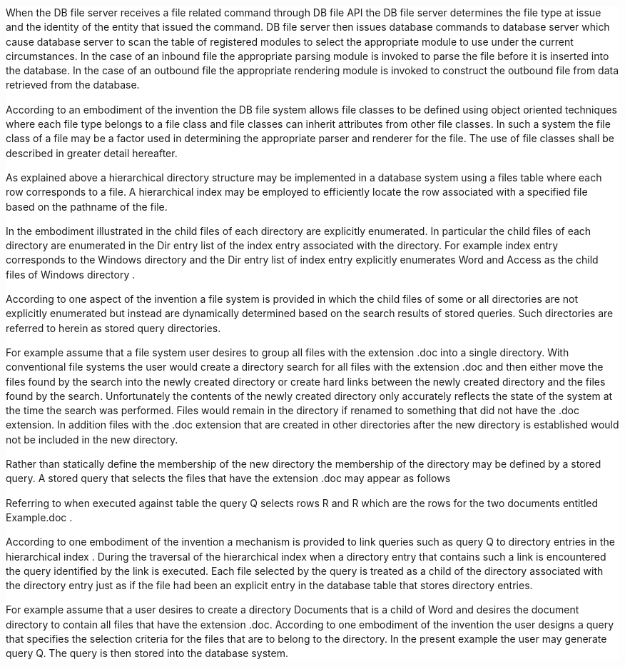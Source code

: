 When the DB file server receives a file related command through DB file API the DB file server determines the file type at issue and the identity of the entity that issued the command. DB file server then issues database commands to database server which cause database server to scan the table of registered modules to select the appropriate module to use under the current circumstances. In the case of an inbound file the appropriate parsing module is invoked to parse the file before it is inserted into the database. In the case of an outbound file the appropriate rendering module is invoked to construct the outbound file from data retrieved from the database.

According to an embodiment of the invention the DB file system allows file classes to be defined using object oriented techniques where each file type belongs to a file class and file classes can inherit attributes from other file classes. In such a system the file class of a file may be a factor used in determining the appropriate parser and renderer for the file. The use of file classes shall be described in greater detail hereafter.

As explained above a hierarchical directory structure may be implemented in a database system using a files table where each row corresponds to a file. A hierarchical index may be employed to efficiently locate the row associated with a specified file based on the pathname of the file.

In the embodiment illustrated in the child files of each directory are explicitly enumerated. In particular the child files of each directory are enumerated in the Dir entry list of the index entry associated with the directory. For example index entry corresponds to the Windows directory and the Dir entry list of index entry explicitly enumerates Word and Access as the child files of Windows directory .

According to one aspect of the invention a file system is provided in which the child files of some or all directories are not explicitly enumerated but instead are dynamically determined based on the search results of stored queries. Such directories are referred to herein as stored query directories.

For example assume that a file system user desires to group all files with the extension .doc into a single directory. With conventional file systems the user would create a directory search for all files with the extension .doc and then either move the files found by the search into the newly created directory or create hard links between the newly created directory and the files found by the search. Unfortunately the contents of the newly created directory only accurately reflects the state of the system at the time the search was performed. Files would remain in the directory if renamed to something that did not have the .doc extension. In addition files with the .doc extension that are created in other directories after the new directory is established would not be included in the new directory.

Rather than statically define the membership of the new directory the membership of the directory may be defined by a stored query. A stored query that selects the files that have the extension .doc may appear as follows 

Referring to when executed against table the query Q selects rows R and R which are the rows for the two documents entitled Example.doc .

According to one embodiment of the invention a mechanism is provided to link queries such as query Q to directory entries in the hierarchical index . During the traversal of the hierarchical index when a directory entry that contains such a link is encountered the query identified by the link is executed. Each file selected by the query is treated as a child of the directory associated with the directory entry just as if the file had been an explicit entry in the database table that stores directory entries.

For example assume that a user desires to create a directory Documents that is a child of Word and desires the document directory to contain all files that have the extension .doc. According to one embodiment of the invention the user designs a query that specifies the selection criteria for the files that are to belong to the directory. In the present example the user may generate query Q. The query is then stored into the database system.
